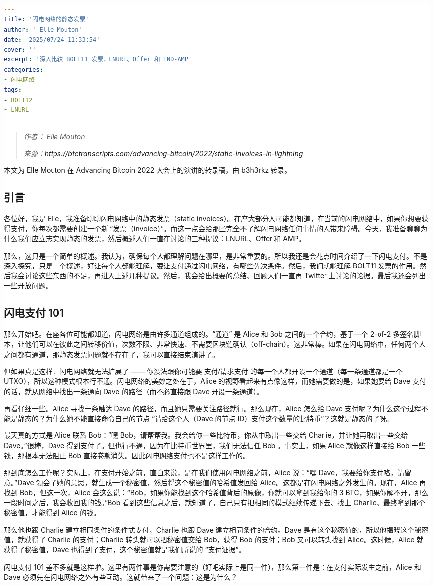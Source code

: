 ```yaml
---
title: '闪电网络的静态发票'
author: ' Elle Mouton'
date: '2025/07/24 11:33:54'
cover: ''
excerpt: '深入比较 BOLT11 发票、LNURL、Offer 和 LND-AMP'
categories:
- 闪电网络
tags:
- BOLT12
- LNURL
---
```



> *作者： Elle Mouton*
> 
> *来源：<https://btctranscripts.com/advancing-bitcoin/2022/static-invoices-in-lightning>*



本文为 Elle Mouton 在 Advancing Bitcoin 2022 大会上的演讲的转录稿，由 b3h3rkz 转录。

## 引言

各位好，我是 Elle，我准备聊聊闪电网络中的静态发票（static invoices）。在座大部分人可能都知道，在当前的闪电网络中，如果你想要获得支付，你每次都需要创建一个新 “发票（invoice）”。而这一点会给那些完全不了解闪电网络任何事情的人带来障碍。今天，我准备聊聊为什么我们应立志实现静态的发票，然后概述人们一直在讨论的三种提议：LNURL、Offer 和 AMP。

那么，这只是一个简单的概述。我认为，确保每个人都理解问题在哪里，是非常重要的。所以我还是会花点时间介绍了一下闪电支付。不是深入探究，只是一个概述，好让每个人都能理解，要让支付通过闪电网络，有哪些先决条件。然后，我们就能理解 BOLT11 发票的作用。然后我会讨论这些东西的不足，再进入上述几种提议。然后，我会给出概要的总结、回顾人们一直再 Twitter 上讨论的论据。最后我还会列出一些开放问题。

## 闪电支付 101

那么开始吧。在座各位可能都知道，闪电网络是由许多通道组成的。“通道” 是 Alice 和 Bob 之间的一个合约，基于一个 2-of-2 多签名脚本，让他们可以在彼此之间转移价值，次数不限、非常快速、不需要区块链确认（off-chain）。这非常棒。如果在闪电网络中，任何两个人之间都有通道，那静态发票问题就不存在了，我可以直接结束演讲了。

但如果真是这样，闪电网络就无法扩展了 —— 你没法跟你可能要 支付/请求支付 的每一个人都开设一个通道（每一条通道都是一个 UTXO），所以这种模式根本行不通。闪电网络的美妙之处在于，Alice 的视野看起来有点像这样，而她需要做的是，如果她要给 Dave 支付的话，就从网络中找出一条通向 Dave 的路径（而不必直接跟 Dave 开设一条通道）。

再看仔细一些。Alice 寻找一条触达 Dave 的路径，而且她只需要关注路径就行。那么现在，Alice 怎么给 Dave 支付呢？为什么这个过程不能是静态的？为什么她不能直接命令自己的节点 “请给这个人（Dave 的节点 ID）支付这个数量的比特币”？这就是静态的了呀。

最天真的方式是 Alice 联系 Bob：“嘿 Bob，请帮帮我。我会给你一些比特币，你从中取出一些交给 Charlie，并让她再取出一些交给 Dave。”很棒，Dave 得到支付了。但也行不通，因为在比特币世界里，我们无法信任 Bob 。事实上，如果 Alice 就像这样直接给 Bob 一些钱，那根本无法阻止 Bob 直接卷款消失。因此闪电网络支付也不是这样工作的。

那到底怎么工作呢？实际上，在支付开始之前，直白来说，是在我们使用闪电网络之前，Alice 说：“嘿 Dave，我要给你支付咯，请留意。”Dave 领会了她的意思，就生成一个秘密值，然后将这个秘密值的哈希值发回给 Alice。这都是在闪电网络之外发生的。现在，Alice 再找到 Bob，但这一次，Alice 会这么说：“Bob，如果你能找到这个哈希值背后的原像，你就可以拿到我给你的 3 BTC，如果你解不开，那么一段时间之后，我会收回我的钱。”Bob 看到这些信息之后，就知道了，自己只有把相同的模式继续传递下去、找上 Charlie、最终拿到那个秘密值，才能得到 Alice 的钱。

那么他也跟 Charlie 建立相同条件的条件式支付，Charlie 也跟 Dave 建立相同条件的合约。Dave 是有这个秘密值的，所以他揭晓这个秘密值，就获得了 Charlie 的支付；Charlie 转头就可以把秘密值交给 Bob，获得 Bob 的支付；Bob 又可以转头找到 Alice。这时候，Alice 就获得了秘密值，Dave 也得到了支付，这个秘密值就是我们所说的 “支付证据”。

闪电支付 101 差不多就是这样啦。这里有两件事是你需要注意的（好吧实际上是同一件），那么第一件是：在支付实际发生之前，Alice 和 Dave 必须先在闪电网络之外有些互动。这就带来了一个问题：这是为什么？
